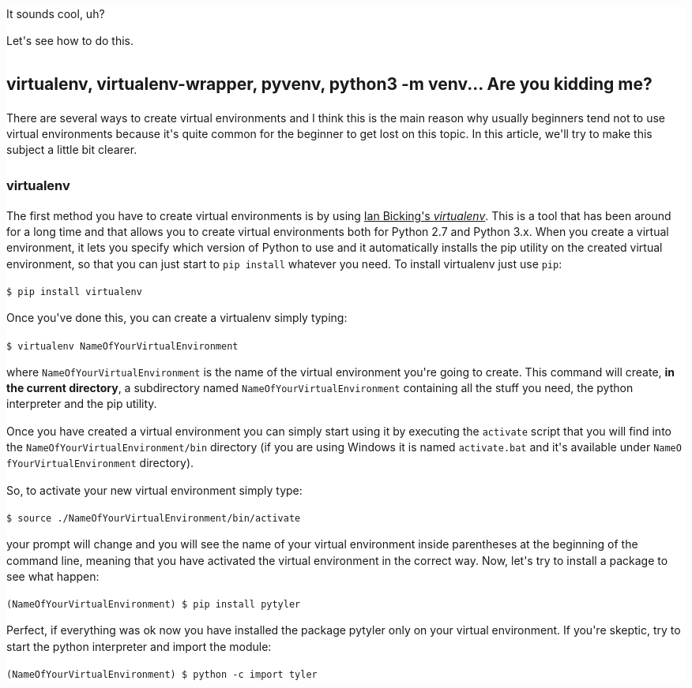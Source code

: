 It sounds cool, uh?

Let's see how to do this.

## virtualenv, virtualenv-wrapper, pyvenv, python3 -m venv... Are you kidding me?

There are several ways to create virtual environments and I think this is the main reason why usually beginners tend not to use virtual environments because it's quite common for the beginner to get lost on this topic. In this article, we'll try to make this subject a little bit clearer.

### virtualenv

The first method you have to create virtual environments is by using [Ian Bicking's *virtualenv*](http://www.virtualenv.org/). This is a tool that has been around for a long time and that allows you to create virtual environments both for Python 2.7 and Python 3.x. When you create a virtual environment, it lets you specify which version of Python to use and it automatically installs the pip utility on the created virtual environment, so that you can just start to `pip install` whatever you need. To install virtualenv just use `pip`:

```console
$ pip install virtualenv
```

Once you've done this, you can create a virtualenv simply typing:

```console
$ virtualenv NameOfYourVirtualEnvironment
```

where `NameOfYourVirtualEnvironment` is the name of the virtual environment you're going to create. This command will create, **in the current directory**, a subdirectory named `NameOfYourVirtualEnvironment` containing all the stuff you need, the python interpreter and the pip utility.

Once you have created a virtual environment you can simply start using it by executing the `activate` script that you will find into the `NameOfYourVirtualEnvironment/bin` directory (if you are using Windows it is named `activate.bat` and it's available under `NameOfYourVirtualEnvironment` directory).

So, to activate your new virtual environment simply type:

```console
$ source ./NameOfYourVirtualEnvironment/bin/activate
```

your prompt will change and you will see the name of your virtual environment inside parentheses at the beginning of the command line, meaning that you have activated the virtual environment in the correct way. Now, let's try to install a package to see what happen:

```console
(NameOfYourVirtualEnvironment) $ pip install pytyler
```

Perfect, if everything was ok now you have installed the package pytyler only on your virtual environment. If you're skeptic, try to start the python interpreter and import the module:

```console
(NameOfYourVirtualEnvironment) $ python -c import tyler
```

